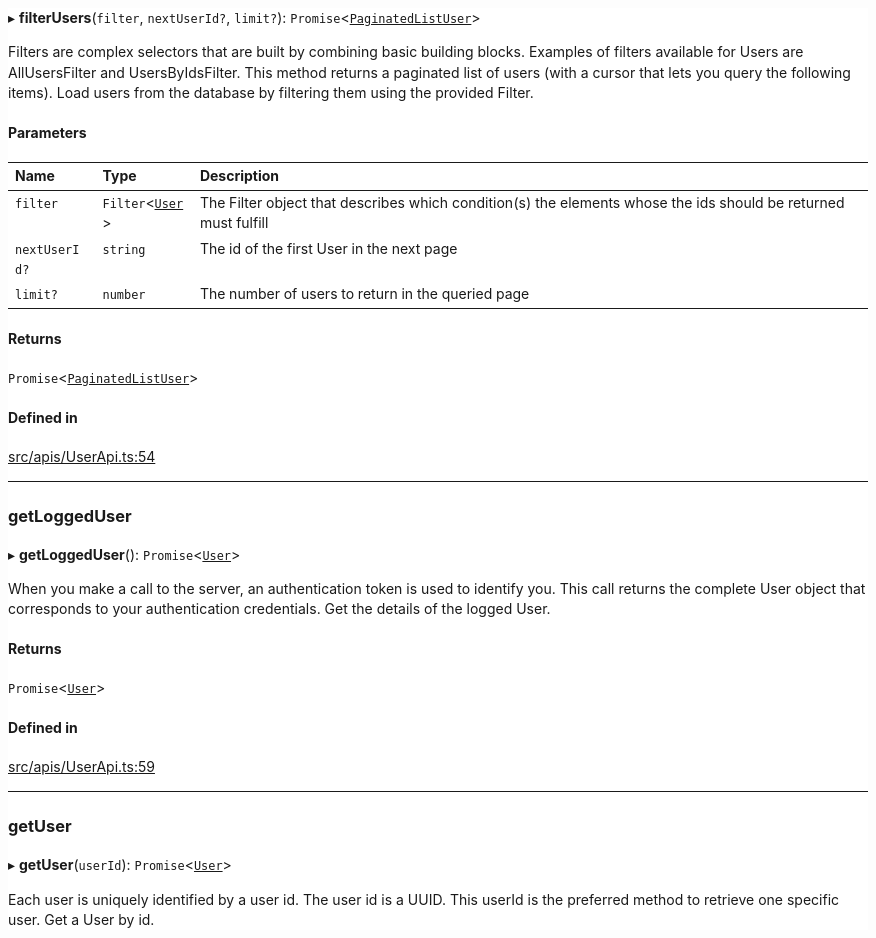 ▸ **filterUsers**(`filter`, `nextUserId?`, `limit?`): `Promise`<[`PaginatedListUser`](../classes/PaginatedListUser)\>

Filters are complex selectors that are built by combining basic building blocks. Examples of filters available for Users are AllUsersFilter and UsersByIdsFilter. This method returns a paginated list of users (with a cursor that lets you query the following items).
Load users from the database by filtering them using the provided Filter.

#### Parameters

| Name | Type | Description |
| :------ | :------ | :------ |
| `filter` | `Filter`<[`User`](../classes/User)\> | The Filter object that describes which condition(s) the elements whose the ids should be returned must fulfill |
| `nextUserId?` | `string` | The id of the first User in the next page |
| `limit?` | `number` | The number of users to return in the queried page |

#### Returns

`Promise`<[`PaginatedListUser`](../classes/PaginatedListUser)\>

#### Defined in

[src/apis/UserApi.ts:54](https://github.com/icure/icure-medical-device-js-sdk/blob/a61f48e/src/apis/UserApi.ts#L54)

___

### getLoggedUser

▸ **getLoggedUser**(): `Promise`<[`User`](../classes/User)\>

When you make a call to the server, an authentication token is used to identify you. This call returns the complete User object that corresponds to your authentication credentials.
Get the details of the logged User.

#### Returns

`Promise`<[`User`](../classes/User)\>

#### Defined in

[src/apis/UserApi.ts:59](https://github.com/icure/icure-medical-device-js-sdk/blob/a61f48e/src/apis/UserApi.ts#L59)

___

### getUser

▸ **getUser**(`userId`): `Promise`<[`User`](../classes/User)\>

Each user is uniquely identified by a user id. The user id is a UUID. This userId is the preferred method to retrieve one specific user.
Get a User by id.
